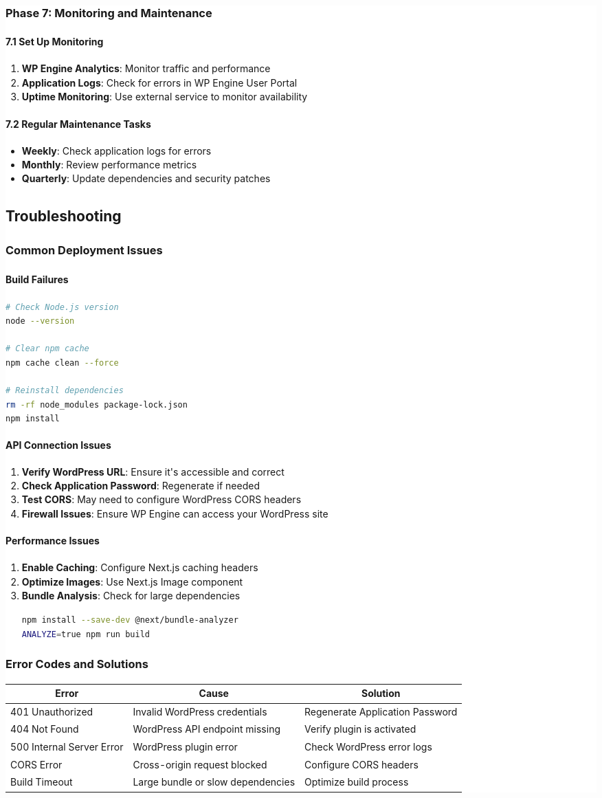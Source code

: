 ### Phase 7: Monitoring and Maintenance

#### 7.1 Set Up Monitoring
1. **WP Engine Analytics**: Monitor traffic and performance
2. **Application Logs**: Check for errors in WP Engine User Portal
3. **Uptime Monitoring**: Use external service to monitor availability

#### 7.2 Regular Maintenance Tasks
- **Weekly**: Check application logs for errors
- **Monthly**: Review performance metrics
- **Quarterly**: Update dependencies and security patches

## Troubleshooting

### Common Deployment Issues

#### Build Failures
```bash
# Check Node.js version
node --version

# Clear npm cache
npm cache clean --force

# Reinstall dependencies
rm -rf node_modules package-lock.json
npm install
```

#### API Connection Issues
1. **Verify WordPress URL**: Ensure it's accessible and correct
2. **Check Application Password**: Regenerate if needed
3. **Test CORS**: May need to configure WordPress CORS headers
4. **Firewall Issues**: Ensure WP Engine can access your WordPress site

#### Performance Issues
1. **Enable Caching**: Configure Next.js caching headers
2. **Optimize Images**: Use Next.js Image component
3. **Bundle Analysis**: Check for large dependencies
   ```bash
   npm install --save-dev @next/bundle-analyzer
   ANALYZE=true npm run build
   ```

### Error Codes and Solutions

| Error | Cause | Solution |
|-------|-------|----------|
| 401 Unauthorized | Invalid WordPress credentials | Regenerate Application Password |
| 404 Not Found | WordPress API endpoint missing | Verify plugin is activated |
| 500 Internal Server Error | WordPress plugin error | Check WordPress error logs |
| CORS Error | Cross-origin request blocked | Configure CORS headers |
| Build Timeout | Large bundle or slow dependencies | Optimize build process |
